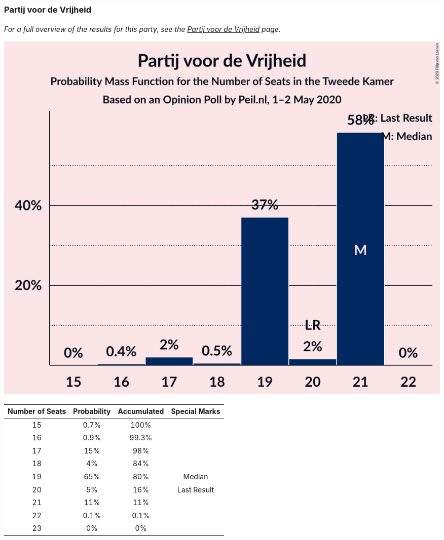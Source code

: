 ### Partij voor de Vrijheid

*For a full overview of the results for this party, see the [Partij voor de Vrijheid](party-partijvoordevrijheid.html) page.*

![Graph with seats probability mass function not yet produced](2020-05-02-Peilnl-seats-pmf-partijvoordevrijheid.png "Seats Probability Mass Function")

| Number of Seats | Probability | Accumulated | Special Marks |
|:---------------:|:-----------:|:-----------:|:-------------:|
| 15 | 0.7% | 100% |  |
| 16 | 0.9% | 99.3% |  |
| 17 | 15% | 98% |  |
| 18 | 4% | 84% |  |
| 19 | 65% | 80% | Median |
| 20 | 5% | 16% | Last Result |
| 21 | 11% | 11% |  |
| 22 | 0.1% | 0.1% |  |
| 23 | 0% | 0% |  |
